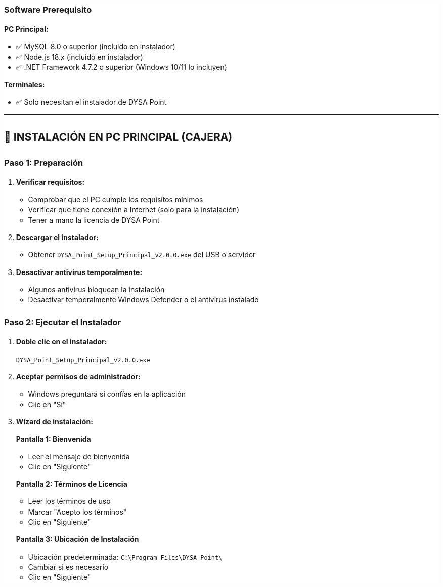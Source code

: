 ### Software Prerequisito

**PC Principal:**
- ✅ MySQL 8.0 o superior (incluido en instalador)
- ✅ Node.js 18.x (incluido en instalador)
- ✅ .NET Framework 4.7.2 o superior (Windows 10/11 lo incluyen)

**Terminales:**
- ✅ Solo necesitan el instalador de DYSA Point

---

## 🏢 INSTALACIÓN EN PC PRINCIPAL (CAJERA)

### Paso 1: Preparación

1. **Verificar requisitos:**
   - Comprobar que el PC cumple los requisitos mínimos
   - Verificar que tiene conexión a Internet (solo para la instalación)
   - Tener a mano la licencia de DYSA Point

2. **Descargar el instalador:**
   - Obtener `DYSA_Point_Setup_Principal_v2.0.0.exe` del USB o servidor

3. **Desactivar antivirus temporalmente:**
   - Algunos antivirus bloquean la instalación
   - Desactivar temporalmente Windows Defender o el antivirus instalado

### Paso 2: Ejecutar el Instalador

1. **Doble clic en el instalador:**
   ```
   DYSA_Point_Setup_Principal_v2.0.0.exe
   ```

2. **Aceptar permisos de administrador:**
   - Windows preguntará si confías en la aplicación
   - Clic en "Sí"

3. **Wizard de instalación:**

   **Pantalla 1: Bienvenida**
   - Leer el mensaje de bienvenida
   - Clic en "Siguiente"

   **Pantalla 2: Términos de Licencia**
   - Leer los términos de uso
   - Marcar "Acepto los términos"
   - Clic en "Siguiente"

   **Pantalla 3: Ubicación de Instalación**
   - Ubicación predeterminada: `C:\Program Files\DYSA Point\`
   - Cambiar si es necesario
   - Clic en "Siguiente"

